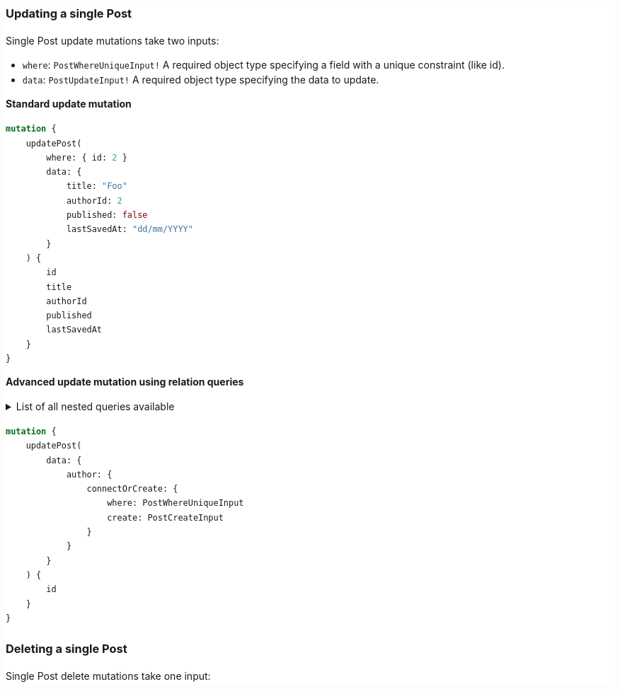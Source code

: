 ### Updating a single Post

Single Post update mutations take two inputs:

-   `where`: `PostWhereUniqueInput!` A required object type specifying a field with a unique constraint (like id).
-   `data`: `PostUpdateInput!` A required object type specifying the data to update.

**Standard update mutation**

```graphql
mutation {
    updatePost(
        where: { id: 2 }
        data: {
            title: "Foo"
            authorId: 2
            published: false
            lastSavedAt: "dd/mm/YYYY"
        }
    ) {
        id
        title
        authorId
        published
        lastSavedAt
    }
}
```

**Advanced update mutation using relation queries**

<details><summary>List of all nested queries available</summary></details>

```graphql
mutation {
    updatePost(
        data: {
            author: {
                connectOrCreate: {
                    where: PostWhereUniqueInput
                    create: PostCreateInput
                }
            }
        }
    ) {
        id
    }
}
```

### Deleting a single Post

Single Post delete mutations take one input:
